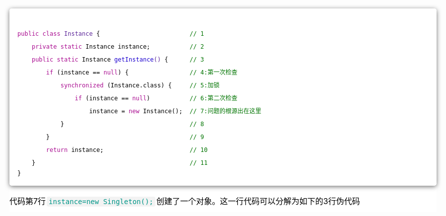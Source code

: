 <pre class="custom" data-tool="mdnice编辑器" style="margin-top: 10px; margin-bottom: 10px; border-radius: 5px; box-shadow: rgba(0, 0, 0, 0.55) 0px 2px 10px;"><span style="display: block; background: url(https://my-wechat.mdnice.com/point.png); height: 30px; width: 100%; background-size: 40px; background-repeat: no-repeat; background-color: #fff; margin-bottom: -7px; border-radius: 5px; background-position: 10px 10px;"></span><code class="hljs" style="overflow-x: auto; padding: 16px; color: black; display: -webkit-box; font-family: Operator Mono, Consolas, Monaco, Menlo, monospace; font-size: 12px; -webkit-overflow-scrolling: touch; padding-top: 15px; background: #fff; border-radius: 5px;"><span class="hljs-keyword" style="color: #aa0d91; line-height: 26px;">public</span>&nbsp;<span class="hljs-class" style="line-height: 26px;"><span class="hljs-keyword" style="color: #aa0d91; line-height: 26px;">class</span>&nbsp;<span class="hljs-title" style="color: #5c2699; line-height: 26px;">Instance</span>&nbsp;</span>{&nbsp;&nbsp;&nbsp;&nbsp;&nbsp;&nbsp;&nbsp;&nbsp;&nbsp;&nbsp;&nbsp;&nbsp;&nbsp;&nbsp;&nbsp;&nbsp;&nbsp;&nbsp;&nbsp;&nbsp;&nbsp;&nbsp;&nbsp;&nbsp;&nbsp;<span class="hljs-comment" style="color: #007400; line-height: 26px;">//&nbsp;1</span><br>&nbsp;&nbsp;&nbsp;&nbsp;<span class="hljs-keyword" style="color: #aa0d91; line-height: 26px;">private</span>&nbsp;<span class="hljs-keyword" style="color: #aa0d91; line-height: 26px;">static</span>&nbsp;Instance&nbsp;instance;&nbsp;&nbsp;&nbsp;&nbsp;&nbsp;&nbsp;&nbsp;&nbsp;&nbsp;&nbsp;&nbsp;<span class="hljs-comment" style="color: #007400; line-height: 26px;">//&nbsp;2</span><br>&nbsp;&nbsp;&nbsp;&nbsp;<span class="hljs-function" style="line-height: 26px;"><span class="hljs-keyword" style="color: #aa0d91; line-height: 26px;">public</span>&nbsp;<span class="hljs-keyword" style="color: #aa0d91; line-height: 26px;">static</span>&nbsp;Instance&nbsp;<span class="hljs-title" style="color: #1c00cf; line-height: 26px;">getInstance</span><span class="hljs-params" style="color: #5c2699; line-height: 26px;">()</span>&nbsp;</span>{&nbsp;&nbsp;&nbsp;&nbsp;&nbsp;&nbsp;<span class="hljs-comment" style="color: #007400; line-height: 26px;">//&nbsp;3</span><br>&nbsp;&nbsp;&nbsp;&nbsp;&nbsp;&nbsp;&nbsp;&nbsp;<span class="hljs-keyword" style="color: #aa0d91; line-height: 26px;">if</span>&nbsp;(instance&nbsp;==&nbsp;<span class="hljs-keyword" style="color: #aa0d91; line-height: 26px;">null</span>)&nbsp;{&nbsp;&nbsp;&nbsp;&nbsp;&nbsp;&nbsp;&nbsp;&nbsp;&nbsp;&nbsp;&nbsp;&nbsp;&nbsp;&nbsp;&nbsp;&nbsp;&nbsp;<span class="hljs-comment" style="color: #007400; line-height: 26px;">//&nbsp;4:第一次检查</span><br>&nbsp;&nbsp;&nbsp;&nbsp;&nbsp;&nbsp;&nbsp;&nbsp;&nbsp;&nbsp;&nbsp;&nbsp;<span class="hljs-keyword" style="color: #aa0d91; line-height: 26px;">synchronized</span>&nbsp;(Instance.class)&nbsp;{&nbsp;&nbsp;&nbsp;&nbsp;&nbsp;<span class="hljs-comment" style="color: #007400; line-height: 26px;">//&nbsp;5:加锁</span><br>&nbsp;&nbsp;&nbsp;&nbsp;&nbsp;&nbsp;&nbsp;&nbsp;&nbsp;&nbsp;&nbsp;&nbsp;&nbsp;&nbsp;&nbsp;&nbsp;<span class="hljs-keyword" style="color: #aa0d91; line-height: 26px;">if</span>&nbsp;(instance&nbsp;==&nbsp;<span class="hljs-keyword" style="color: #aa0d91; line-height: 26px;">null</span>)&nbsp;&nbsp;&nbsp;&nbsp;&nbsp;&nbsp;&nbsp;&nbsp;&nbsp;&nbsp;&nbsp;<span class="hljs-comment" style="color: #007400; line-height: 26px;">//&nbsp;6:第二次检查</span><br>&nbsp;&nbsp;&nbsp;&nbsp;&nbsp;&nbsp;&nbsp;&nbsp;&nbsp;&nbsp;&nbsp;&nbsp;&nbsp;&nbsp;&nbsp;&nbsp;&nbsp;&nbsp;&nbsp;&nbsp;instance&nbsp;=&nbsp;<span class="hljs-keyword" style="color: #aa0d91; line-height: 26px;">new</span>&nbsp;Instance();&nbsp;&nbsp;<span class="hljs-comment" style="color: #007400; line-height: 26px;">//&nbsp;7:问题的根源出在这里</span><br>&nbsp;&nbsp;&nbsp;&nbsp;&nbsp;&nbsp;&nbsp;&nbsp;&nbsp;&nbsp;&nbsp;&nbsp;}&nbsp;&nbsp;&nbsp;&nbsp;&nbsp;&nbsp;&nbsp;&nbsp;&nbsp;&nbsp;&nbsp;&nbsp;&nbsp;&nbsp;&nbsp;&nbsp;&nbsp;&nbsp;&nbsp;&nbsp;&nbsp;&nbsp;&nbsp;&nbsp;&nbsp;&nbsp;&nbsp;&nbsp;&nbsp;&nbsp;&nbsp;&nbsp;&nbsp;&nbsp;&nbsp;<span class="hljs-comment" style="color: #007400; line-height: 26px;">//&nbsp;8</span><br>&nbsp;&nbsp;&nbsp;&nbsp;&nbsp;&nbsp;&nbsp;&nbsp;}&nbsp;&nbsp;&nbsp;&nbsp;&nbsp;&nbsp;&nbsp;&nbsp;&nbsp;&nbsp;&nbsp;&nbsp;&nbsp;&nbsp;&nbsp;&nbsp;&nbsp;&nbsp;&nbsp;&nbsp;&nbsp;&nbsp;&nbsp;&nbsp;&nbsp;&nbsp;&nbsp;&nbsp;&nbsp;&nbsp;&nbsp;&nbsp;&nbsp;&nbsp;&nbsp;&nbsp;&nbsp;&nbsp;&nbsp;<span class="hljs-comment" style="color: #007400; line-height: 26px;">//&nbsp;9</span><br>&nbsp;&nbsp;&nbsp;&nbsp;&nbsp;&nbsp;&nbsp;&nbsp;<span class="hljs-keyword" style="color: #aa0d91; line-height: 26px;">return</span>&nbsp;instance;&nbsp;&nbsp;&nbsp;&nbsp;&nbsp;&nbsp;&nbsp;&nbsp;&nbsp;&nbsp;&nbsp;&nbsp;&nbsp;&nbsp;&nbsp;&nbsp;&nbsp;&nbsp;&nbsp;&nbsp;&nbsp;&nbsp;&nbsp;&nbsp;<span class="hljs-comment" style="color: #007400; line-height: 26px;">//&nbsp;10</span><br>&nbsp;&nbsp;&nbsp;&nbsp;}&nbsp;&nbsp;&nbsp;&nbsp;&nbsp;&nbsp;&nbsp;&nbsp;&nbsp;&nbsp;&nbsp;&nbsp;&nbsp;&nbsp;&nbsp;&nbsp;&nbsp;&nbsp;&nbsp;&nbsp;&nbsp;&nbsp;&nbsp;&nbsp;&nbsp;&nbsp;&nbsp;&nbsp;&nbsp;&nbsp;&nbsp;&nbsp;&nbsp;&nbsp;&nbsp;&nbsp;&nbsp;&nbsp;&nbsp;&nbsp;&nbsp;&nbsp;&nbsp;<span class="hljs-comment" style="color: #007400; line-height: 26px;">//&nbsp;11</span><br>}<br></code></pre>
<p data-tool="mdnice编辑器" style="font-size: 16px; padding-top: 8px; padding-bottom: 8px; margin: 0; line-height: 26px; color: black; text-align: justify;">代码第7行<code style="font-size: 14px; word-wrap: break-word; padding: 2px 4px; border-radius: 4px; margin: 0 2px; background-color: rgba(27,31,35,.05); font-family: Operator Mono, Consolas, Monaco, Menlo, monospace; word-break: break-all; color: #009688;">instance=new Singleton();</code>创建了一个对象。这一行代码可以分解为如下的3行伪代码</p>
